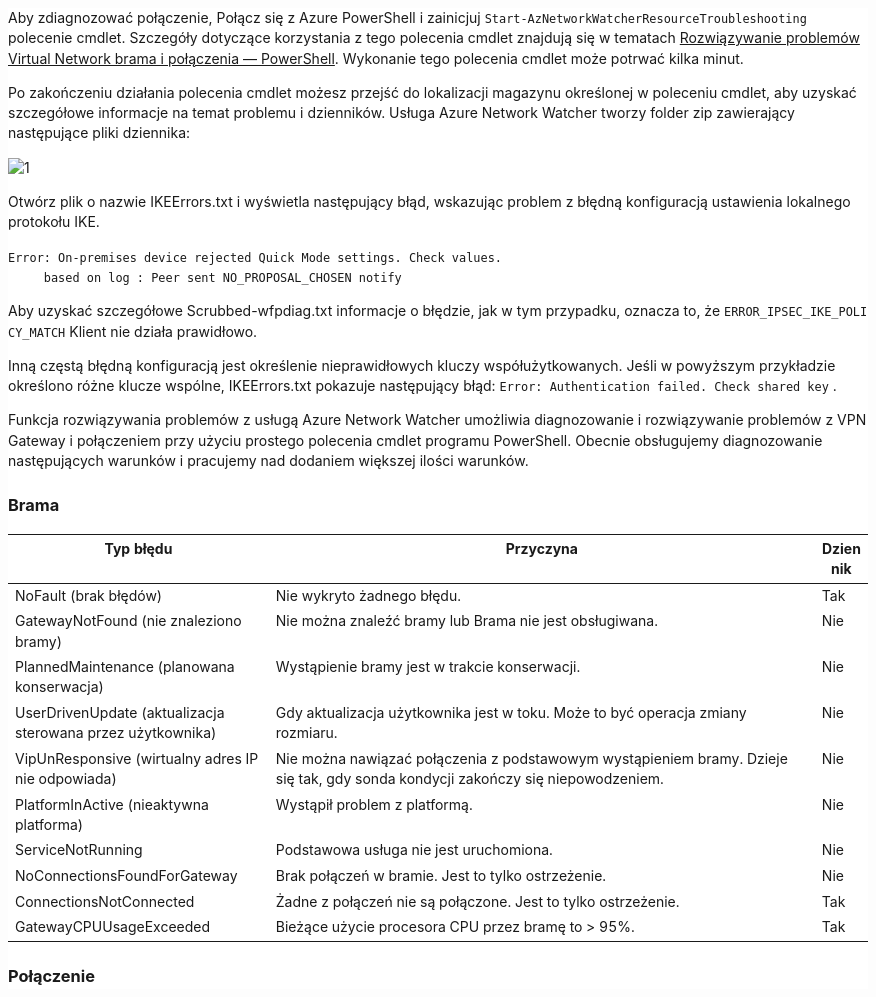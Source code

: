 Aby zdiagnozować połączenie, Połącz się z Azure PowerShell i zainicjuj `Start-AzNetworkWatcherResourceTroubleshooting` polecenie cmdlet. Szczegóły dotyczące korzystania z tego polecenia cmdlet znajdują się w tematach [Rozwiązywanie problemów Virtual Network brama i połączenia — PowerShell](network-watcher-troubleshoot-manage-powershell.md). Wykonanie tego polecenia cmdlet może potrwać kilka minut.

Po zakończeniu działania polecenia cmdlet możesz przejść do lokalizacji magazynu określonej w poleceniu cmdlet, aby uzyskać szczegółowe informacje na temat problemu i dzienników. Usługa Azure Network Watcher tworzy folder zip zawierający następujące pliki dziennika:

![1][1]

Otwórz plik o nazwie IKEErrors.txt i wyświetla następujący błąd, wskazując problem z błędną konfiguracją ustawienia lokalnego protokołu IKE.

```
Error: On-premises device rejected Quick Mode settings. Check values.
     based on log : Peer sent NO_PROPOSAL_CHOSEN notify
```

Aby uzyskać szczegółowe Scrubbed-wfpdiag.txt informacje o błędzie, jak w tym przypadku, oznacza to, że `ERROR_IPSEC_IKE_POLICY_MATCH` Klient nie działa prawidłowo.

Inną częstą błędną konfiguracją jest określenie nieprawidłowych kluczy współużytkowanych. Jeśli w powyższym przykładzie określono różne klucze wspólne, IKEErrors.txt pokazuje następujący błąd: `Error: Authentication failed. Check shared key` .

Funkcja rozwiązywania problemów z usługą Azure Network Watcher umożliwia diagnozowanie i rozwiązywanie problemów z VPN Gateway i połączeniem przy użyciu prostego polecenia cmdlet programu PowerShell. Obecnie obsługujemy diagnozowanie następujących warunków i pracujemy nad dodaniem większej ilości warunków.

### <a name="gateway"></a>Brama

| Typ błędu | Przyczyna | Dziennik|
|---|---|---|
| NoFault (brak błędów) | Nie wykryto żadnego błędu. |Tak|
| GatewayNotFound (nie znaleziono bramy) | Nie można znaleźć bramy lub Brama nie jest obsługiwana. |Nie|
| PlannedMaintenance (planowana konserwacja) |  Wystąpienie bramy jest w trakcie konserwacji.  |Nie|
| UserDrivenUpdate (aktualizacja sterowana przez użytkownika) | Gdy aktualizacja użytkownika jest w toku. Może to być operacja zmiany rozmiaru. | Nie |
| VipUnResponsive (wirtualny adres IP nie odpowiada) | Nie można nawiązać połączenia z podstawowym wystąpieniem bramy. Dzieje się tak, gdy sonda kondycji zakończy się niepowodzeniem. | Nie |
| PlatformInActive (nieaktywna platforma) | Wystąpił problem z platformą. | Nie|
| ServiceNotRunning | Podstawowa usługa nie jest uruchomiona. | Nie|
| NoConnectionsFoundForGateway | Brak połączeń w bramie. Jest to tylko ostrzeżenie.| Nie|
| ConnectionsNotConnected | Żadne z połączeń nie są połączone. Jest to tylko ostrzeżenie.| Tak|
| GatewayCPUUsageExceeded | Bieżące użycie procesora CPU przez bramę to > 95%. | Tak |

### <a name="connection"></a>Połączenie


[1]: ./media/network-watcher-diagnose-on-premises-connectivity/figure1.png